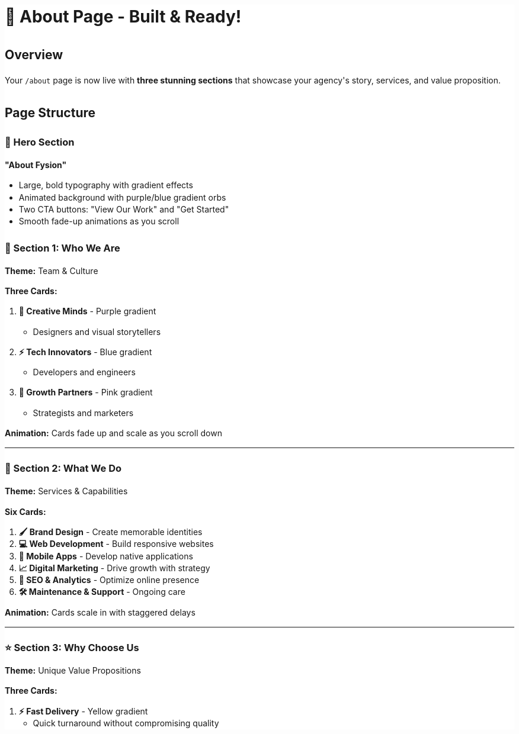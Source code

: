 # 🎨 About Page - Built & Ready!

## Overview
Your `/about` page is now live with **three stunning sections** that showcase your agency's story, services, and value proposition.

## Page Structure

### 🎯 Hero Section
**"About Fysion"**
- Large, bold typography with gradient effects
- Animated background with purple/blue gradient orbs
- Two CTA buttons: "View Our Work" and "Get Started"
- Smooth fade-up animations as you scroll

### 📖 Section 1: Who We Are
**Theme:** Team & Culture

**Three Cards:**
1. **🎨 Creative Minds** - Purple gradient
   - Designers and visual storytellers
   
2. **⚡ Tech Innovators** - Blue gradient
   - Developers and engineers
   
3. **🚀 Growth Partners** - Pink gradient
   - Strategists and marketers

**Animation:** Cards fade up and scale as you scroll down

---

### 💼 Section 2: What We Do
**Theme:** Services & Capabilities

**Six Cards:**
1. **🖌️ Brand Design** - Create memorable identities
2. **💻 Web Development** - Build responsive websites
3. **📱 Mobile Apps** - Develop native applications
4. **📈 Digital Marketing** - Drive growth with strategy
5. **🎯 SEO & Analytics** - Optimize online presence
6. **🛠️ Maintenance & Support** - Ongoing care

**Animation:** Cards scale in with staggered delays

---

### ⭐ Section 3: Why Choose Us
**Theme:** Unique Value Propositions

**Three Cards:**
1. **⚡ Fast Delivery** - Yellow gradient
   - Quick turnaround without compromising quality
   